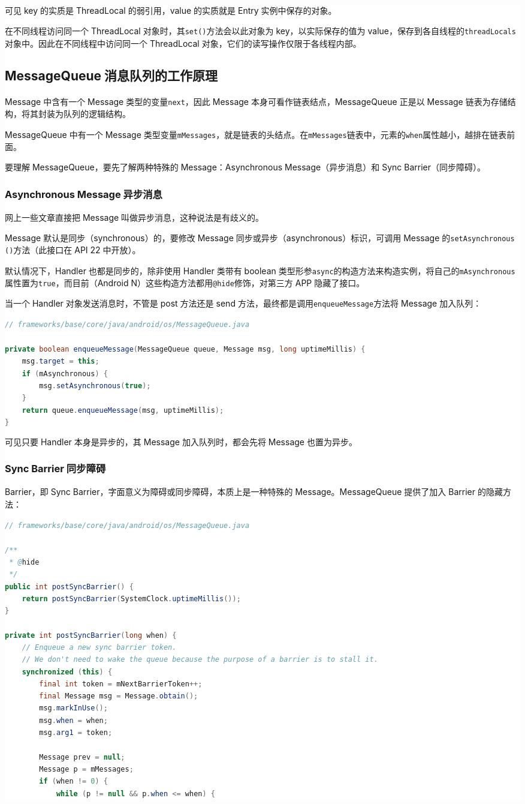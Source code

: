 可见 key 的实质是 ThreadLocal 的弱引用，value 的实质就是 Entry 实例中保存的对象。

在不同线程访问同一个 ThreadLocal 对象时，其`set()`方法会以此对象为 key，以实际保存的值为 value，保存到各自线程的`threadLocals`对象中。因此在不同线程中访问同一个 ThreadLocal 对象，它们的读写操作仅限于各线程内部。

## MessageQueue 消息队列的工作原理

Message 中含有一个 Message 类型的变量`next`，因此 Message 本身可看作链表结点，MessageQueue 正是以 Message 链表为存储结构，将其封装为队列的逻辑结构。

MessageQueue 中有一个 Message 类型变量`mMessages`，就是链表的头结点。在`mMessages`链表中，元素的`when`属性越小，越排在链表前面。

要理解 MessageQueue，要先了解两种特殊的 Message：Asynchronous Message（异步消息）和 Sync Barrier（同步障碍）。

### Asynchronous Message 异步消息

网上一些文章直接把 Message 叫做异步消息，这种说法是有歧义的。

Message 默认是同步（synchronous）的，要修改 Message 同步或异步（asynchronous）标识，可调用 Message 的`setAsynchronous()`方法（此接口在 API 22 中开放）。

默认情况下，Handler 也都是同步的，除非使用 Handler 类带有 boolean 类型形参`async`的构造方法来构造实例，将自己的`mAsynchronous`属性置为`true`，而目前（Android N）这些构造方法都用`@hide`修饰，对第三方 APP 隐藏了接口。

当一个 Handler 对象发送消息时，不管是 post 方法还是 send 方法，最终都是调用`enqueueMessage`方法将 Message 加入队列：

```java
// frameworks/base/core/java/android/os/MessageQueue.java

private boolean enqueueMessage(MessageQueue queue, Message msg, long uptimeMillis) {
    msg.target = this;
    if (mAsynchronous) {
        msg.setAsynchronous(true);
    }
    return queue.enqueueMessage(msg, uptimeMillis);
}
```

可见只要 Handler 本身是异步的，其 Message 加入队列时，都会先将 Message 也置为异步。

### Sync Barrier 同步障碍

Barrier，即 Sync Barrier，字面意义为障碍或同步障碍，本质上是一种特殊的 Message。MessageQueue 提供了加入 Barrier 的隐藏方法：

```java
// frameworks/base/core/java/android/os/MessageQueue.java

/**
 * @hide
 */
public int postSyncBarrier() {
    return postSyncBarrier(SystemClock.uptimeMillis());
}

private int postSyncBarrier(long when) {
    // Enqueue a new sync barrier token.
    // We don't need to wake the queue because the purpose of a barrier is to stall it.
    synchronized (this) {
        final int token = mNextBarrierToken++;
        final Message msg = Message.obtain();
        msg.markInUse();
        msg.when = when;
        msg.arg1 = token;

        Message prev = null;
        Message p = mMessages;
        if (when != 0) {
            while (p != null && p.when <= when) {
```
